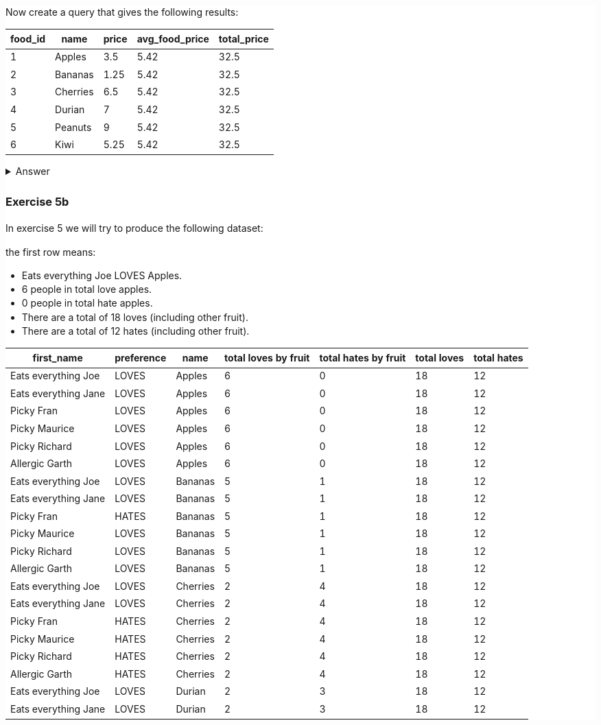 
Now create a query that gives the following results:

| food_id  | name          |price   | avg_food_price  | total_price  |
| -------- |-------------- |--------|-----------------|--------------|
| 1        | Apples        |3.5     | 5.42            | 32.5         |
| 2        | Bananas       |1.25    | 5.42            | 32.5         |
| 3        | Cherries      |6.5     | 5.42            | 32.5         |
| 4        | Durian        |7       | 5.42            | 32.5         |
| 5        | Peanuts       |9       | 5.42            | 32.5         |
| 6        | Kiwi          |5.25    | 5.42            | 32.5         |


<details><summary>Answer</summary></details>

### Exercise 5b

In exercise 5 we will try to produce the following dataset:
                                                    
the first row means:

- Eats everything Joe LOVES Apples. 
- 6 people in total love apples. 
- 0 people in total hate apples. 
- There are a total of 18 loves (including other fruit). 
- There are a total of 12 hates (including other fruit).

|first_name                |preference|name     |total loves by fruit   | total hates by fruit    | total loves   | total hates |
|--------------------------|----------|---------|-----------------------|-------------------------|---------------|-------------|
|Eats everything Joe       |LOVES     |Apples   |6                      | 0                       | 18            | 12          |
|Eats everything Jane      |LOVES     |Apples   |6                      | 0                       | 18            | 12          |
|Picky Fran                |LOVES     |Apples   |6                      | 0                       | 18            | 12          |
|Picky Maurice             |LOVES     |Apples   |6                      | 0                       | 18            | 12          |
|Picky Richard             |LOVES     |Apples   |6                      | 0                       | 18            | 12          |
|Allergic Garth            |LOVES     |Apples   |6                      | 0                       | 18            | 12          |
|Eats everything Joe       |LOVES     |Bananas  |5                      | 1                       | 18            | 12          |
|Eats everything Jane      |LOVES     |Bananas  |5                      | 1                       | 18            | 12          |
|Picky Fran                |HATES     |Bananas  |5                      | 1                       | 18            | 12          |
|Picky Maurice             |LOVES     |Bananas  |5                      | 1                       | 18            | 12          |
|Picky Richard             |LOVES     |Bananas  |5                      | 1                       | 18            | 12          |
|Allergic Garth            |LOVES     |Bananas  |5                      | 1                       | 18            | 12          |
|Eats everything Joe       |LOVES     |Cherries |2                      | 4                       | 18            | 12          |
|Eats everything Jane      |LOVES     |Cherries |2                      | 4                       | 18            | 12          |
|Picky Fran                |HATES     |Cherries |2                      | 4                       | 18            | 12          |
|Picky Maurice             |HATES     |Cherries |2                      | 4                       | 18            | 12          |
|Picky Richard             |HATES     |Cherries |2                      | 4                       | 18            | 12          |
|Allergic Garth            |HATES     |Cherries |2                      | 4                       | 18            | 12          |
|Eats everything Joe       |LOVES     |Durian   |2                      | 3                       | 18            | 12          |
|Eats everything Jane      |LOVES     |Durian   |2                      | 3                       | 18            | 12          |